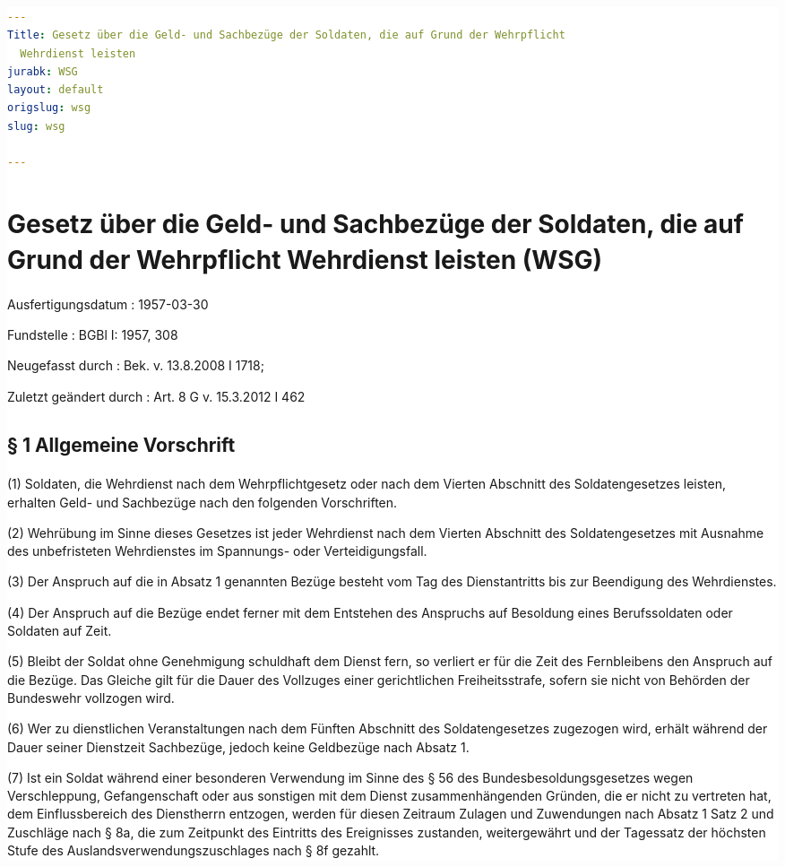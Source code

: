 ```yaml
---
Title: Gesetz über die Geld- und Sachbezüge der Soldaten, die auf Grund der Wehrpflicht
  Wehrdienst leisten
jurabk: WSG
layout: default
origslug: wsg
slug: wsg

---
```


# Gesetz über die Geld- und Sachbezüge der Soldaten, die auf Grund der Wehrpflicht Wehrdienst leisten (WSG)

Ausfertigungsdatum
:   1957-03-30

Fundstelle
:   BGBl I: 1957, 308

Neugefasst durch
:   Bek. v. 13.8.2008 I 1718;

Zuletzt geändert durch
:   Art. 8 G v. 15.3.2012 I 462


## § 1 Allgemeine Vorschrift

(1) Soldaten, die Wehrdienst nach dem Wehrpflichtgesetz oder nach dem
Vierten Abschnitt des Soldatengesetzes leisten, erhalten Geld- und
Sachbezüge nach den folgenden Vorschriften.

(2) Wehrübung im Sinne dieses Gesetzes ist jeder Wehrdienst nach dem
Vierten Abschnitt des Soldatengesetzes mit Ausnahme des unbefristeten
Wehrdienstes im Spannungs- oder Verteidigungsfall.

(3) Der Anspruch auf die in Absatz 1 genannten Bezüge besteht vom Tag
des Dienstantritts bis zur Beendigung des Wehrdienstes.

(4) Der Anspruch auf die Bezüge endet ferner mit dem Entstehen des
Anspruchs auf Besoldung eines Berufssoldaten oder Soldaten auf Zeit.

(5) Bleibt der Soldat ohne Genehmigung schuldhaft dem Dienst fern, so
verliert er für die Zeit des Fernbleibens den Anspruch auf die Bezüge.
Das Gleiche gilt für die Dauer des Vollzuges einer gerichtlichen
Freiheitsstrafe, sofern sie nicht von Behörden der Bundeswehr
vollzogen wird.

(6) Wer zu dienstlichen Veranstaltungen nach dem Fünften Abschnitt des
Soldatengesetzes zugezogen wird, erhält während der Dauer seiner
Dienstzeit Sachbezüge, jedoch keine Geldbezüge nach Absatz 1.

(7) Ist ein Soldat während einer besonderen Verwendung im Sinne des §
56 des Bundesbesoldungsgesetzes wegen Verschleppung, Gefangenschaft
oder aus sonstigen mit dem Dienst zusammenhängenden Gründen, die er
nicht zu vertreten hat, dem Einflussbereich des Dienstherrn entzogen,
werden für diesen Zeitraum Zulagen und Zuwendungen nach Absatz 1 Satz
2 und Zuschläge nach § 8a, die zum Zeitpunkt des Eintritts des
Ereignisses zustanden, weitergewährt und der Tagessatz der höchsten
Stufe des Auslandsverwendungszuschlages nach § 8f gezahlt.
